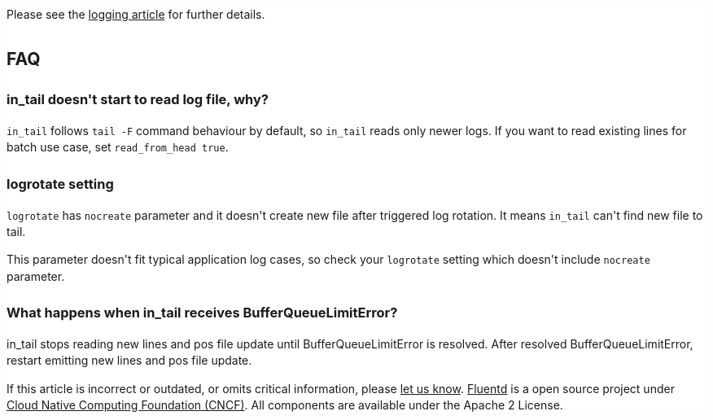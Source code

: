 Please see the [logging article](../deployment/logging.md) for further details.

## FAQ

### in\_tail doesn't start to read log file, why?

`in_tail` follows `tail -F` command behaviour by default, so `in_tail` reads only newer logs. If you want to read existing lines for batch use case, set `read_from_head true`.

### logrotate setting

`logrotate` has `nocreate` parameter and it doesn't create new file after triggered log rotation. It means `in_tail` can't find new file to tail.

This parameter doesn't fit typical application log cases, so check your `logrotate` setting which doesn't include `nocreate` parameter.

### What happens when in\_tail receives BufferQueueLimitError?

in\_tail stops reading new lines and pos file update until BufferQueueLimitError is resolved. After resolved BufferQueueLimitError, restart emitting new lines and pos file update.

If this article is incorrect or outdated, or omits critical information, please [let us know](https://github.com/fluent/fluentd-docs-gitbook/issues?state=open). [Fluentd](http://www.fluentd.org/) is a open source project under [Cloud Native Computing Foundation \(CNCF\)](https://cncf.io/). All components are available under the Apache 2 License.

